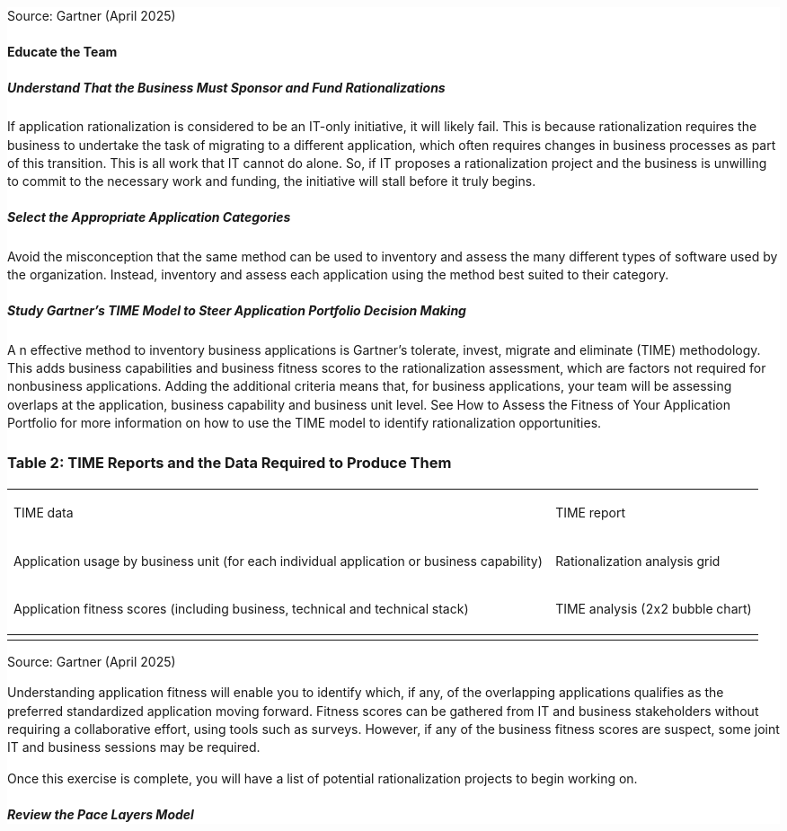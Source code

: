 Source: Gartner (April 2025)

#### Educate the Team

##### Understand That the Business Must Sponsor and Fund Rationalizations

If application rationalization is considered to be an IT-only initiative, it will likely fail. This is because rationalization requires the business to undertake the task of migrating to a different application, which often requires changes in business processes as part of this transition. This is all work that IT cannot do alone. So, if IT proposes a rationalization project and the business is unwilling to commit to the necessary work and funding, the initiative will stall before it truly begins.

##### Select the Appropriate Application Categories

Avoid the misconception that the same method can be used to inventory and assess the many different types of software used by the organization. Instead, inventory and assess each application using the method best suited to their category.

##### Study Gartner’s TIME Model to Steer Application Portfolio Decision Making

A n effective method to inventory business applications is Gartner’s tolerate, invest, migrate and eliminate (TIME) methodology. This adds business capabilities and business fitness scores to the rationalization assessment, which are factors not required for nonbusiness applications. Adding the additional criteria means that, for business applications, your team will be assessing overlaps at the application, business capability and business unit level. See How to Assess the Fitness of Your Application Portfolio for more information on how to use the TIME model to identify rationalization opportunities.

### Table 2: TIME Reports and the Data Required to Produce Them

<table><tbody><tr><td colspan="1"><p><span><span><span>TIME data</span></span></span></p></td><td colspan="1"><p><span><span><span>TIME report</span></span></span></p></td></tr><tr><td colspan="1"><p><span><span>Application usage by business unit (for each individual application or business capability)</span></span></p></td><td colspan="1"><p><span><span>Rationalization analysis grid</span></span></p></td></tr><tr><td colspan="1"><p><span><span>Application fitness scores (including business, technical and </span><span>technical stack</span><span>)</span></span></p></td><td colspan="1"><p><span><span>TIME analysis (2x2 bubble chart)</span></span></p></td></tr></tbody><tbody><tr><td colspan="2"></td></tr></tbody></table>

Source: Gartner (April 2025)

Understanding application fitness will enable you to identify which, if any, of the overlapping applications qualifies as the preferred standardized application moving forward. Fitness scores can be gathered from IT and business stakeholders without requiring a collaborative effort, using tools such as surveys. However, if any of the business fitness scores are suspect, some joint IT and business sessions may be required.

Once this exercise is complete, you will have a list of potential rationalization projects to begin working on.

##### Review the Pace Layers Model
